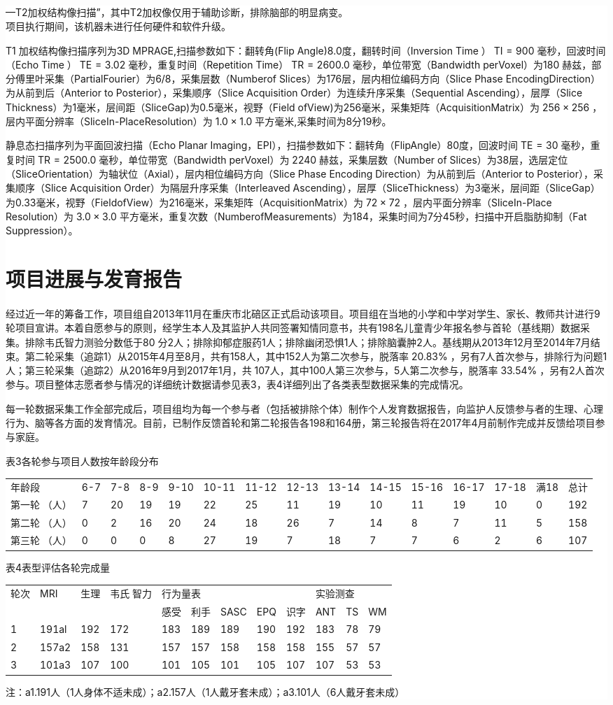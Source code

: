—T2加权结构像扫描”，其中T2加权像仅用于辅助诊断，排除脑部的明显病变。  
项目执行期间，该机器未进行任何硬件和软件升级。

T1 加权结构像扫描序列为3D MPRAGE,扫描参数如下：翻转角(Flip Angle)8.0度，翻转时间（Inversion Time ） $\scriptstyle \mathrm { T I } = 9 0 0$ 毫秒，回波时间（Echo Time ） $\mathrm { T E } { = } 3 . 0 2$ 毫秒，重复时间（Repetition Time） $\mathrm { T R } { = } 2 6 0 0 . 0$ 毫秒，单位带宽（Bandwidth perVoxel）为180 赫兹，部分傅里叶采集（PartialFourier）为6/8，采集层数（Numberof Slices）为176层，层内相位编码方向（Slice Phase EncodingDirection）为从前到后（Anterior to Posterior），采集顺序（Slice Acquisition Order）为连续升序采集（Sequential Ascending），层厚（Slice Thickness）为1毫米，层间距（SliceGap)为0.5毫米，视野（Field ofView)为256毫米，采集矩阵（AcquisitionMatrix）为 $2 5 6 \times 2 5 6$ ，层内平面分辨率（SliceIn-PlaceResolution）为 $1 . 0 { \times } 1 . 0$ 平方毫米,采集时间为8分19秒。

静息态扫描序列为平面回波扫描（Echo Planar Imaging，EPI），扫描参数如下：翻转角（FlipAngle）80度，回波时间 $\mathrm { T E } { = } 3 0$ 毫秒，重复时间 $\mathrm { T R } { = } 2 5 0 0 . 0$ 毫秒，单位带宽（Bandwidth perVoxel）为 2240 赫兹，采集层数（Number of Slices）为38层，选层定位（SliceOrientation）为轴状位（Axial），层内相位编码方向（Slice Phase Encoding Direction）为从前到后（Anterior to Posterior），采集顺序（Slice Acquisition Order）为隔层升序采集（Interleaved Ascending），层厚（SliceThickness）为3毫米，层间距（SliceGap）为0.33毫米，视野（FieldofView）为216毫米，采集矩阵（AcquisitionMatrix）为 $7 2 \times 7 2$ ，层内平面分辨率（SliceIn-Place Resolution）为 $3 . 0 { \times } 3 . 0$ 平方毫米，重复次数（NumberofMeasurements）为184，采集时间为7分45秒，扫描中开启脂肪抑制（Fat Suppression）。

# 项目进展与发育报告

经过近一年的筹备工作，项目组自2013年11月在重庆市北碚区正式启动该项目。项目组在当地的小学和中学对学生、家长、教师共计进行9轮项目宣讲。本着自愿参与的原则，经学生本人及其监护人共同签署知情同意书，共有198名儿童青少年报名参与首轮（基线期）数据采集。排除韦氏智力测验分数低于80 分2人；排除抑郁症服药1人；排除幽闭恐惧1人；排除脑囊肿2人。基线期从2013年12月至2014年7月结束。第二轮采集（追踪1）从2015年4月至8月，共有158人，其中152人为第二次参与，脱落率 $20 . 8 3 \%$ ，另有7人首次参与，排除行为问题1人；第三轮采集（追踪2）从2016年9月到2017年1月，共 107人，其中100人第三次参与，5人第二次参与，脱落率 $3 3 . 5 4 \%$ ，另有2人首次参与。项目整体志愿者参与情况的详细统计数据请参见表3，表4详细列出了各类表型数据采集的完成情况。

每一轮数据采集工作全部完成后，项目组均为每一个参与者（包括被排除个体）制作个人发育数据报告，向监护人反馈参与者的生理、心理行为、脑等各方面的发育情况。目前，已制作反馈首轮和第二轮报告各198和164册，第三轮报告将在2017年4月前制作完成并反馈给项目参与家庭。

表3各轮参与项目人数按年龄段分布  

<html><body><table><tr><td>年龄段</td><td>6-7</td><td>7-8</td><td>8-9</td><td>9-10</td><td>10-11</td><td>11-12</td><td>12-13</td><td>13-14</td><td>14-15</td><td>15-16</td><td>16-17</td><td>17-18</td><td>满18</td><td>总计</td></tr><tr><td>第一轮 （人）</td><td>7</td><td>20</td><td>19</td><td>19</td><td>22</td><td>25</td><td>11</td><td>19</td><td>10</td><td>11</td><td>19</td><td>10</td><td>0</td><td>192</td></tr><tr><td>第二轮 （人）</td><td>0</td><td>2</td><td>16</td><td>20</td><td>24</td><td>18</td><td>26</td><td>7</td><td>14</td><td>8</td><td>7</td><td>11</td><td>5</td><td>158</td></tr><tr><td>第三轮 （人）</td><td>0</td><td>0</td><td>0</td><td>8</td><td>27</td><td>19</td><td>7</td><td>18</td><td>7</td><td>7</td><td>6</td><td>2</td><td>6</td><td>107</td></tr></table></body></html>

表4表型评估各轮完成量  

<html><body><table><tr><td rowspan="2">轮次</td><td rowspan="2">MRI</td><td rowspan="2">生理</td><td rowspan="2">韦氏 智力</td><td colspan="5">行为量表</td><td colspan="3">实验测查</td></tr><tr><td>感受</td><td>利手</td><td>SASC</td><td>EPQ</td><td>识字</td><td>ANT</td><td>TS</td><td>WM</td></tr><tr><td>1</td><td>191al</td><td>192</td><td>172</td><td>183</td><td>189</td><td>189</td><td>190</td><td>192</td><td>183</td><td>78</td><td>79</td></tr><tr><td>2</td><td>157a2</td><td>158</td><td>131</td><td>157</td><td>157</td><td>158</td><td>158</td><td>158</td><td>155</td><td>57</td><td>57</td></tr><tr><td>3</td><td>101a3</td><td>107</td><td>100</td><td>101</td><td>105</td><td>101</td><td>105</td><td>107</td><td>107</td><td>53</td><td>53</td></tr></table></body></html>

注：a1.191人（1人身体不适未成）；a2.157人（1人戴牙套未成）；a3.101人（6人戴牙套未成）
